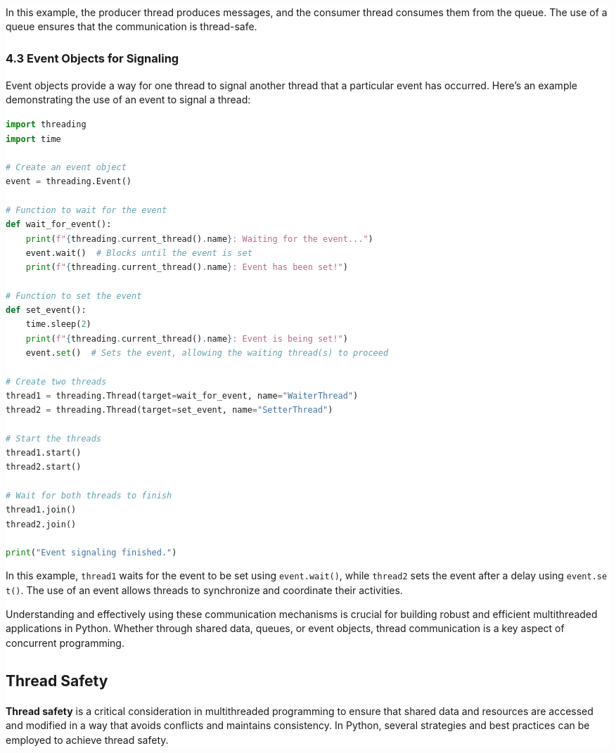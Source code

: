 In this example, the producer thread produces messages, and the consumer thread consumes them from the queue. The use of a queue ensures that the communication is thread-safe.

### 4.3 Event Objects for Signaling

Event objects provide a way for one thread to signal another thread that a particular event has occurred. Here’s an example demonstrating the use of an event to signal a thread:

```python
import threading
import time

# Create an event object
event = threading.Event()

# Function to wait for the event
def wait_for_event():
    print(f"{threading.current_thread().name}: Waiting for the event...")
    event.wait()  # Blocks until the event is set
    print(f"{threading.current_thread().name}: Event has been set!")

# Function to set the event
def set_event():
    time.sleep(2)
    print(f"{threading.current_thread().name}: Event is being set!")
    event.set()  # Sets the event, allowing the waiting thread(s) to proceed

# Create two threads
thread1 = threading.Thread(target=wait_for_event, name="WaiterThread")
thread2 = threading.Thread(target=set_event, name="SetterThread")

# Start the threads
thread1.start()
thread2.start()

# Wait for both threads to finish
thread1.join()
thread2.join()

print("Event signaling finished.")
```

In this example, `thread1` waits for the event to be set using `event.wait()`, while `thread2` sets the event after a delay using `event.set()`. The use of an event allows threads to synchronize and coordinate their activities.

Understanding and effectively using these communication mechanisms is crucial for building robust and efficient multithreaded applications in Python. Whether through shared data, queues, or event objects, thread communication is a key aspect of concurrent programming.

## Thread Safety

**Thread safety** is a critical consideration in multithreaded programming to ensure that shared data and resources are accessed and modified in a way that avoids conflicts and maintains consistency. In Python, several strategies and best practices can be employed to achieve thread safety.
